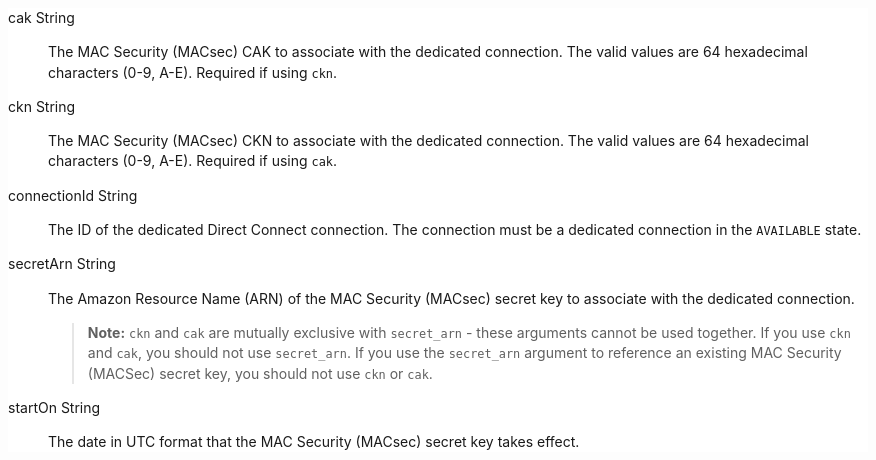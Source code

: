 
<div>
<pulumi-choosable type="language" values="yaml">
<dl class="resources-properties"><dt class="property-optional property-replacement"
            title="Optional">
        <span id="state_cak_yaml">
<a data-swiftype-name="resource-property" data-swiftype-type="text" href="#state_cak_yaml" style="color: inherit; text-decoration: inherit;">cak</a>
</span>
        <span class="property-indicator"></span>
        <span class="property-type">String</span>
    </dt>
    <dd><p>The MAC Security (MACsec) CAK to associate with the dedicated connection. The valid values are 64 hexadecimal characters (0-9, A-E). Required if using <code>ckn</code>.</p>
</dd><dt class="property-optional property-replacement"
            title="Optional">
        <span id="state_ckn_yaml">
<a data-swiftype-name="resource-property" data-swiftype-type="text" href="#state_ckn_yaml" style="color: inherit; text-decoration: inherit;">ckn</a>
</span>
        <span class="property-indicator"></span>
        <span class="property-type">String</span>
    </dt>
    <dd><p>The MAC Security (MACsec) CKN to associate with the dedicated connection. The valid values are 64 hexadecimal characters (0-9, A-E). Required if using <code>cak</code>.</p>
</dd><dt class="property-optional property-replacement"
            title="Optional">
        <span id="state_connectionid_yaml">
<a data-swiftype-name="resource-property" data-swiftype-type="text" href="#state_connectionid_yaml" style="color: inherit; text-decoration: inherit;">connection<wbr>Id</a>
</span>
        <span class="property-indicator"></span>
        <span class="property-type">String</span>
    </dt>
    <dd><p>The ID of the dedicated Direct Connect connection. The connection must be a dedicated connection in the <code>AVAILABLE</code> state.</p>
</dd><dt class="property-optional property-replacement"
            title="Optional">
        <span id="state_secretarn_yaml">
<a data-swiftype-name="resource-property" data-swiftype-type="text" href="#state_secretarn_yaml" style="color: inherit; text-decoration: inherit;">secret<wbr>Arn</a>
</span>
        <span class="property-indicator"></span>
        <span class="property-type">String</span>
    </dt>
    <dd><p>The Amazon Resource Name (ARN) of the MAC Security (MACsec) secret key to associate with the dedicated connection.</p>
<blockquote>
<p><strong>Note:</strong> <code>ckn</code> and <code>cak</code> are mutually exclusive with <code>secret_arn</code> - these arguments cannot be used together. If you use <code>ckn</code> and <code>cak</code>, you should not use <code>secret_arn</code>. If you use the <code>secret_arn</code> argument to reference an existing MAC Security (MACSec) secret key, you should not use <code>ckn</code> or <code>cak</code>.</p>
</blockquote>
</dd><dt class="property-optional"
            title="Optional">
        <span id="state_starton_yaml">
<a data-swiftype-name="resource-property" data-swiftype-type="text" href="#state_starton_yaml" style="color: inherit; text-decoration: inherit;">start<wbr>On</a>
</span>
        <span class="property-indicator"></span>
        <span class="property-type">String</span>
    </dt>
    <dd><p>The date in UTC format that the MAC Security (MACsec) secret key takes effect.</p>